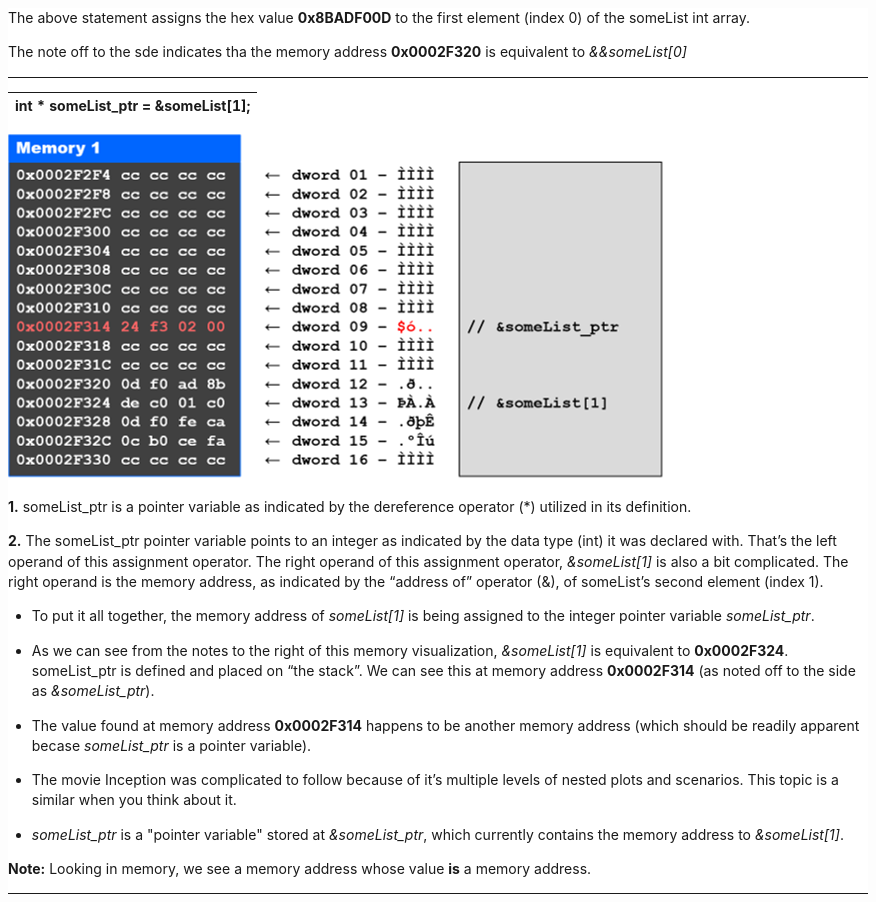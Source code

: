 The above statement assigns the hex value **0x8BADF00D** to the first element (index 0) of the someList int array.  

The note off to the sde indicates tha the memory address **0x0002F320** is equivalent to *&&someList[0]*

---

| **int * someList_ptr = &someList[1];** |
|----------------------------------------------------------------------|
![](/assets/Arrays_Rev_4.png)

**1.** someList_ptr is a pointer variable as indicated by the dereference operator (*) utilized in its definition. 

**2.** The someList_ptr pointer variable points to an integer as indicated by the data type (int) it was declared with.  That’s the left operand of this assignment operator.  The right operand of this assignment operator, *&someList[1]* is also a bit complicated.  The right operand is the memory address, as indicated by the “address of” operator (&), of someList’s second element (index 1).  

* To put it all together, the memory address of *someList[1]* is being assigned to the integer pointer variable *someList_ptr*.

* As we can see from the notes to the right of this memory visualization, *&someList[1]* is equivalent to **0x0002F324**.  
someList_ptr is defined and placed on “the stack”. 
We can see this at memory address **0x0002F314** (as noted off to the side as *&someList_ptr*).  

* The value found at memory address **0x0002F314** happens to be another memory address (which should be readily apparent becase *someList_ptr* is a pointer variable).

* The movie Inception was complicated to follow because of it’s multiple levels of nested plots and scenarios.  This topic is a similar when you think about it. 

* *someList_ptr* is a "pointer variable" stored at *&someList_ptr*,  which currently contains the memory address to *&someList[1]*.  

**Note:** Looking in memory, we see a memory address whose value **is** a memory address.

---